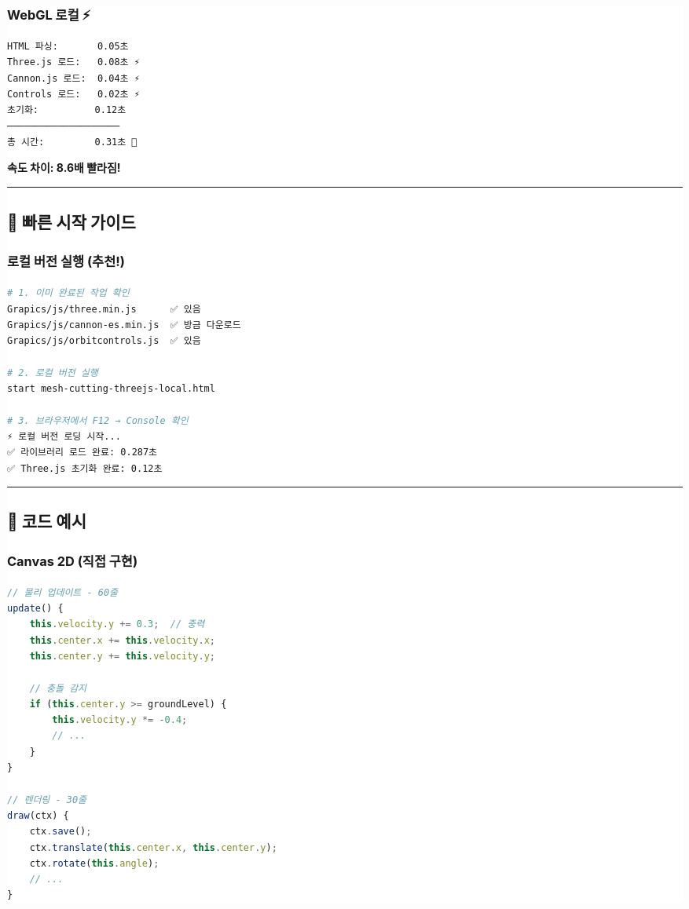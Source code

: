 ### WebGL 로컬 ⚡
```
HTML 파싱:       0.05초
Three.js 로드:   0.08초 ⚡
Cannon.js 로드:  0.04초 ⚡
Controls 로드:   0.02초 ⚡
초기화:          0.12초
────────────────────
총 시간:         0.31초 🚀
```

**속도 차이: 8.6배 빨라짐!**

---

## 🚀 빠른 시작 가이드

### 로컬 버전 실행 (추천!)

```bash
# 1. 이미 완료된 작업 확인
Grapics/js/three.min.js      ✅ 있음
Grapics/js/cannon-es.min.js  ✅ 방금 다운로드
Grapics/js/orbitcontrols.js  ✅ 있음

# 2. 로컬 버전 실행
start mesh-cutting-threejs-local.html

# 3. 브라우저에서 F12 → Console 확인
⚡ 로컬 버전 로딩 시작...
✅ 라이브러리 로드 완료: 0.287초
✅ Three.js 초기화 완료: 0.12초
```

---

## 🎨 코드 예시

### Canvas 2D (직접 구현)
```javascript
// 물리 업데이트 - 60줄
update() {
    this.velocity.y += 0.3;  // 중력
    this.center.x += this.velocity.x;
    this.center.y += this.velocity.y;
    
    // 충돌 감지
    if (this.center.y >= groundLevel) {
        this.velocity.y *= -0.4;
        // ...
    }
}

// 렌더링 - 30줄
draw(ctx) {
    ctx.save();
    ctx.translate(this.center.x, this.center.y);
    ctx.rotate(this.angle);
    // ...
}
```
